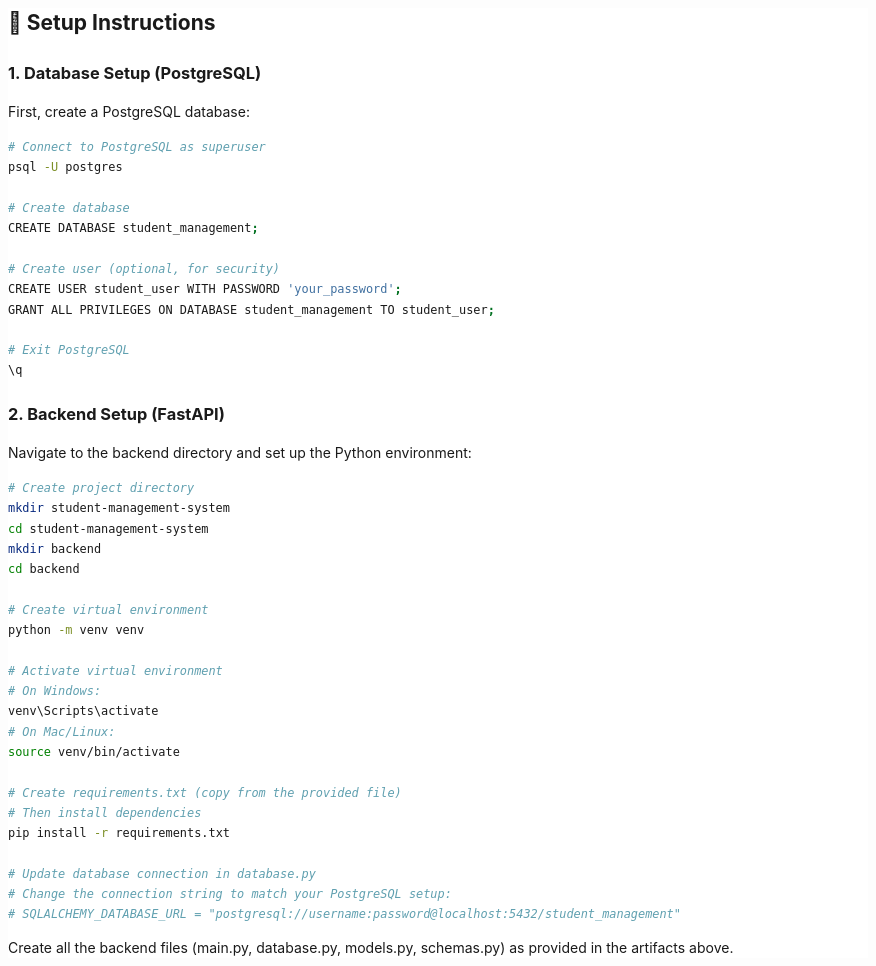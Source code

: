 ## 🚀 Setup Instructions

### 1. Database Setup (PostgreSQL)

First, create a PostgreSQL database:

```bash
# Connect to PostgreSQL as superuser
psql -U postgres

# Create database
CREATE DATABASE student_management;

# Create user (optional, for security)
CREATE USER student_user WITH PASSWORD 'your_password';
GRANT ALL PRIVILEGES ON DATABASE student_management TO student_user;

# Exit PostgreSQL
\q
```

### 2. Backend Setup (FastAPI)

Navigate to the backend directory and set up the Python environment:

```bash
# Create project directory
mkdir student-management-system
cd student-management-system
mkdir backend
cd backend

# Create virtual environment
python -m venv venv

# Activate virtual environment
# On Windows:
venv\Scripts\activate
# On Mac/Linux:
source venv/bin/activate

# Create requirements.txt (copy from the provided file)
# Then install dependencies
pip install -r requirements.txt

# Update database connection in database.py
# Change the connection string to match your PostgreSQL setup:
# SQLALCHEMY_DATABASE_URL = "postgresql://username:password@localhost:5432/student_management"
```

Create all the backend files (main.py, database.py, models.py, schemas.py) as provided in the artifacts above.
